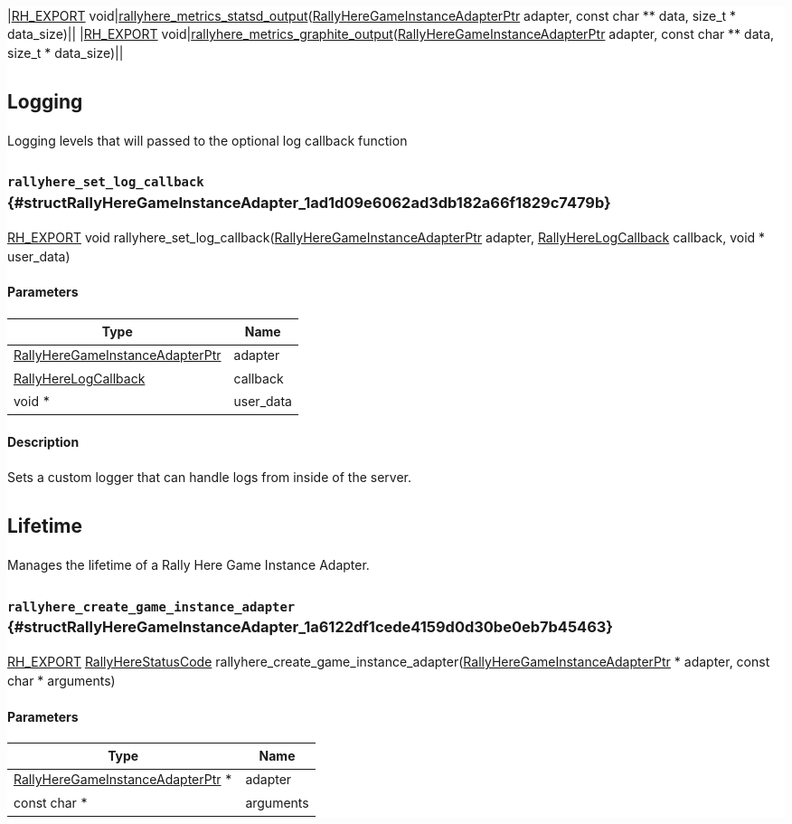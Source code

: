 |[RH_EXPORT](c__platform_8h.xml.md#c__platform_8h_1ab0f7a4ccdb6515b62edbb26fd4cd0808) void|[rallyhere_metrics_statsd_output](structRallyHereGameInstanceAdapter.xml.md#structRallyHereGameInstanceAdapter_1a109f917f5f91e81768a91e794125dc0d)([RallyHereGameInstanceAdapterPtr](c__api_8h.xml.md#c__api_8h_1ab9f295af86f1286c21e57d4a73c76f8b) adapter, const char ** data, size_t * data_size)||
|[RH_EXPORT](c__platform_8h.xml.md#c__platform_8h_1ab0f7a4ccdb6515b62edbb26fd4cd0808) void|[rallyhere_metrics_graphite_output](structRallyHereGameInstanceAdapter.xml.md#structRallyHereGameInstanceAdapter_1a221c9aa3189025c9ed28f73f812840f6)([RallyHereGameInstanceAdapterPtr](c__api_8h.xml.md#c__api_8h_1ab9f295af86f1286c21e57d4a73c76f8b) adapter, const char ** data, size_t * data_size)||
## Logging

Logging levels that will passed to the optional log callback function 


### `rallyhere_set_log_callback` {#structRallyHereGameInstanceAdapter_1ad1d09e6062ad3db182a66f1829c7479b}

[RH_EXPORT](c__platform_8h.xml.md#c__platform_8h_1ab0f7a4ccdb6515b62edbb26fd4cd0808) void rallyhere_set_log_callback([RallyHereGameInstanceAdapterPtr](c__api_8h.xml.md#c__api_8h_1ab9f295af86f1286c21e57d4a73c76f8b) adapter, [RallyHereLogCallback](c__api_8h.xml.md#c__api_8h_1a64a7679e581842654beca7ae63664a26) callback, void * user_data)

#### Parameters

| Type | Name |
|------|------|
|[RallyHereGameInstanceAdapterPtr](c__api_8h.xml.md#c__api_8h_1ab9f295af86f1286c21e57d4a73c76f8b)|adapter|
|[RallyHereLogCallback](c__api_8h.xml.md#c__api_8h_1a64a7679e581842654beca7ae63664a26)|callback|
|void *|user_data|

#### Description



Sets a custom logger that can handle logs from inside of the server. 




## Lifetime

Manages the lifetime of a Rally Here Game Instance Adapter. 


### `rallyhere_create_game_instance_adapter` {#structRallyHereGameInstanceAdapter_1a6122df1cede4159d0d30be0eb7b45463}

[RH_EXPORT](c__platform_8h.xml.md#c__platform_8h_1ab0f7a4ccdb6515b62edbb26fd4cd0808) [RallyHereStatusCode](c__status_8h.xml.md#c__status_8h_1a95ac5c56776303edbbc5c3f125916784) rallyhere_create_game_instance_adapter([RallyHereGameInstanceAdapterPtr](c__api_8h.xml.md#c__api_8h_1ab9f295af86f1286c21e57d4a73c76f8b) * adapter, const char * arguments)

#### Parameters

| Type | Name |
|------|------|
|[RallyHereGameInstanceAdapterPtr](c__api_8h.xml.md#c__api_8h_1ab9f295af86f1286c21e57d4a73c76f8b) *|adapter|
|const char *|arguments|
